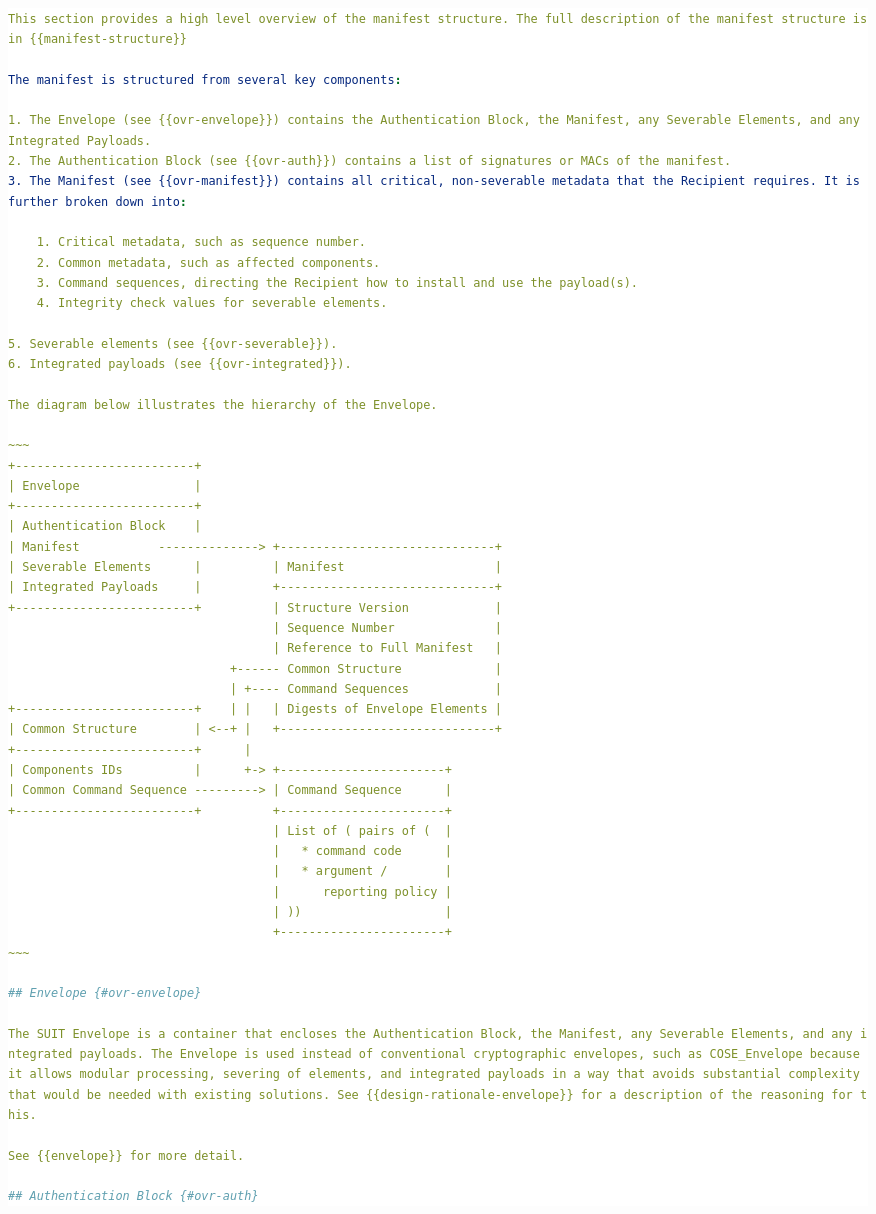 ```yaml
This section provides a high level overview of the manifest structure. The full description of the manifest structure is in {{manifest-structure}}

The manifest is structured from several key components:

1. The Envelope (see {{ovr-envelope}}) contains the Authentication Block, the Manifest, any Severable Elements, and any Integrated Payloads.
2. The Authentication Block (see {{ovr-auth}}) contains a list of signatures or MACs of the manifest.
3. The Manifest (see {{ovr-manifest}}) contains all critical, non-severable metadata that the Recipient requires. It is further broken down into:

    1. Critical metadata, such as sequence number.
    2. Common metadata, such as affected components.
    3. Command sequences, directing the Recipient how to install and use the payload(s).
    4. Integrity check values for severable elements.

5. Severable elements (see {{ovr-severable}}).
6. Integrated payloads (see {{ovr-integrated}}).

The diagram below illustrates the hierarchy of the Envelope.

~~~
+-------------------------+
| Envelope                |
+-------------------------+
| Authentication Block    |
| Manifest           --------------> +------------------------------+
| Severable Elements      |          | Manifest                     |
| Integrated Payloads     |          +------------------------------+
+-------------------------+          | Structure Version            |
                                     | Sequence Number              |
                                     | Reference to Full Manifest   |
                               +------ Common Structure             |
                               | +---- Command Sequences            |
+-------------------------+    | |   | Digests of Envelope Elements |
| Common Structure        | <--+ |   +------------------------------+
+-------------------------+      |
| Components IDs          |      +-> +-----------------------+
| Common Command Sequence ---------> | Command Sequence      |
+-------------------------+          +-----------------------+
                                     | List of ( pairs of (  |
                                     |   * command code      |
                                     |   * argument /        |
                                     |      reporting policy |
                                     | ))                    |
                                     +-----------------------+
~~~

## Envelope {#ovr-envelope}

The SUIT Envelope is a container that encloses the Authentication Block, the Manifest, any Severable Elements, and any integrated payloads. The Envelope is used instead of conventional cryptographic envelopes, such as COSE_Envelope because it allows modular processing, severing of elements, and integrated payloads in a way that avoids substantial complexity that would be needed with existing solutions. See {{design-rationale-envelope}} for a description of the reasoning for this.

See {{envelope}} for more detail.

## Authentication Block {#ovr-auth}

```